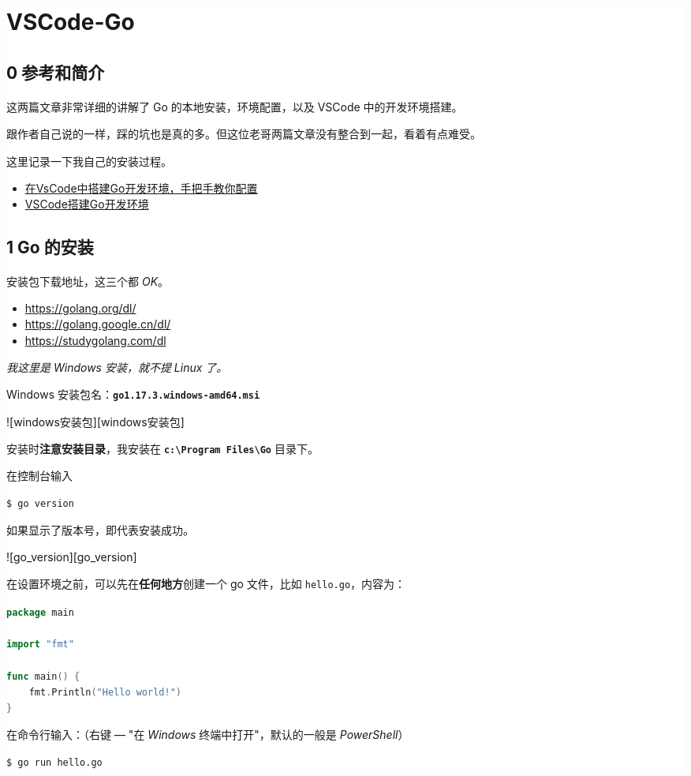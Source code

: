 # VSCode-Go

## 0 参考和简介

这两篇文章非常详细的讲解了 Go 的本地安装，环境配置，以及 VSCode 中的开发环境搭建。

跟作者自己说的一样，踩的坑也是真的多。但这位老哥两篇文章没有整合到一起，看着有点难受。

这里记录一下我自己的安装过程。

- [在VsCode中搭建Go开发环境，手把手教你配置](https://blog.csdn.net/AdolphKevin/article/details/90274378?spm=1001.2014.3001.5501)
- [VSCode搭建Go开发环境](https://blog.csdn.net/AdolphKevin/article/details/105480530)

## 1 Go 的安装

安装包下载地址，这三个都 *OK*。

- https://golang.org/dl/
- https://golang.google.cn/dl/
- https://studygolang.com/dl

*我这里是 Windows 安装，就不提 Linux 了。*

Windows 安装包名：**`go1.17.3.windows-amd64.msi`**

![windows安装包][windows安装包]

安装时**注意安装目录**，我安装在 **`c:\Program Files\Go`** 目录下。

在控制台输入

```shell
$ go version
```

如果显示了版本号，即代表安装成功。

![go_version][go_version]

在设置环境之前，可以先在**任何地方**创建一个 go 文件，比如 `hello.go`，内容为：

```go
package main

import "fmt"

func main() {
    fmt.Println("Hello world!")
}
```

在命令行输入：（右键 — "在 *Windows* 终端中打开"，默认的一般是 *PowerShell*）

```shell
$ go run hello.go
```

